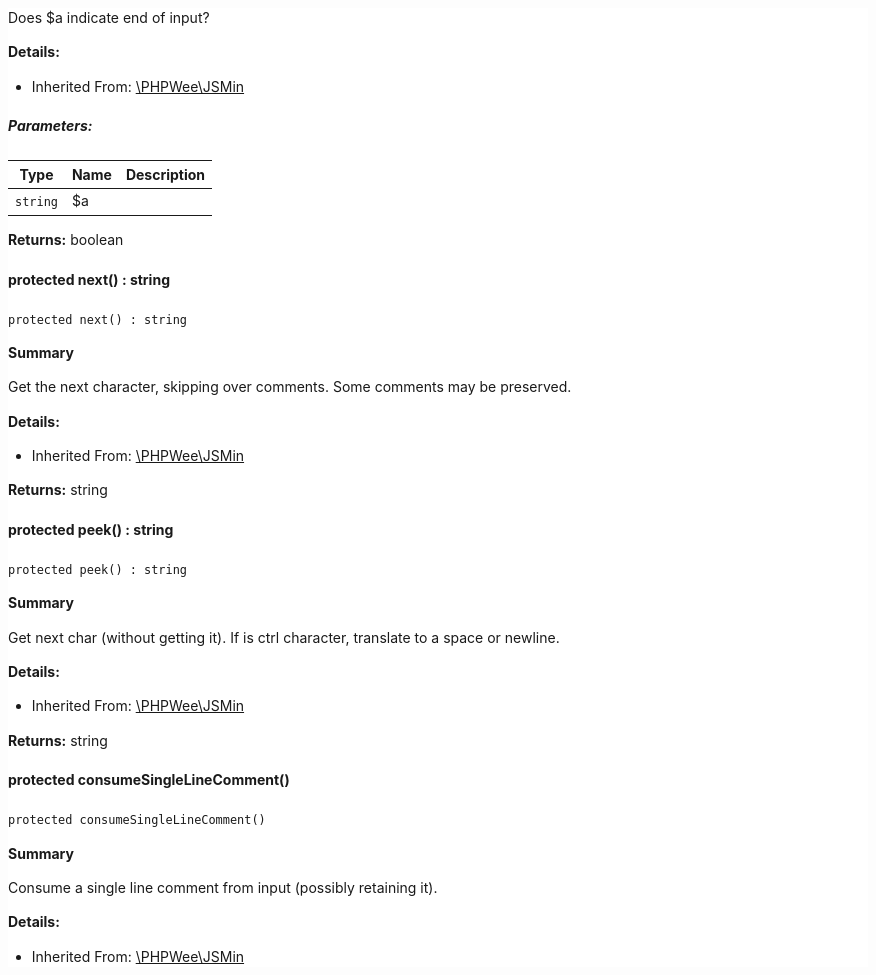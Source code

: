 Does $a indicate end of input?

**Details:**
* Inherited From: [\PHPWee\JSMin](../classes/PHPWee.JSMin.md)
##### Parameters:
| Type | Name | Description |
| ---- | ---- | ----------- |
| <code>string</code> | $a  |  |

**Returns:** boolean


<a name="method_next" class="anchor"></a>
#### protected next() : string

```
protected next() : string
```

**Summary**

Get the next character, skipping over comments. Some comments may be preserved.

**Details:**
* Inherited From: [\PHPWee\JSMin](../classes/PHPWee.JSMin.md)

**Returns:** string


<a name="method_peek" class="anchor"></a>
#### protected peek() : string

```
protected peek() : string
```

**Summary**

Get next char (without getting it). If is ctrl character, translate to a space or newline.

**Details:**
* Inherited From: [\PHPWee\JSMin](../classes/PHPWee.JSMin.md)

**Returns:** string


<a name="method_consumeSingleLineComment" class="anchor"></a>
#### protected consumeSingleLineComment() 

```
protected consumeSingleLineComment() 
```

**Summary**

Consume a single line comment from input (possibly retaining it).

**Details:**
* Inherited From: [\PHPWee\JSMin](../classes/PHPWee.JSMin.md)

